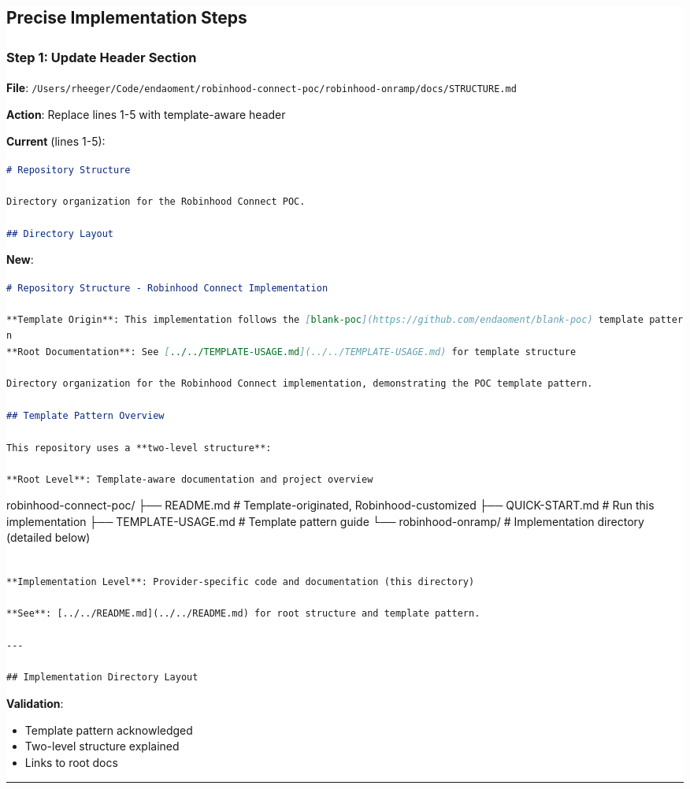 
## Precise Implementation Steps

### Step 1: Update Header Section

**File**: `/Users/rheeger/Code/endaoment/robinhood-connect-poc/robinhood-onramp/docs/STRUCTURE.md`

**Action**: Replace lines 1-5 with template-aware header

**Current** (lines 1-5):
```markdown
# Repository Structure

Directory organization for the Robinhood Connect POC.

## Directory Layout
```

**New**:
```markdown
# Repository Structure - Robinhood Connect Implementation

**Template Origin**: This implementation follows the [blank-poc](https://github.com/endaoment/blank-poc) template pattern  
**Root Documentation**: See [../../TEMPLATE-USAGE.md](../../TEMPLATE-USAGE.md) for template structure

Directory organization for the Robinhood Connect implementation, demonstrating the POC template pattern.

## Template Pattern Overview

This repository uses a **two-level structure**:

**Root Level**: Template-aware documentation and project overview
```
robinhood-connect-poc/
├── README.md                  # Template-originated, Robinhood-customized
├── QUICK-START.md             # Run this implementation
├── TEMPLATE-USAGE.md          # Template pattern guide
└── robinhood-onramp/          # Implementation directory (detailed below)
```

**Implementation Level**: Provider-specific code and documentation (this directory)

**See**: [../../README.md](../../README.md) for root structure and template pattern.

---

## Implementation Directory Layout
```

**Validation**:
- Template pattern acknowledged
- Two-level structure explained
- Links to root docs

---